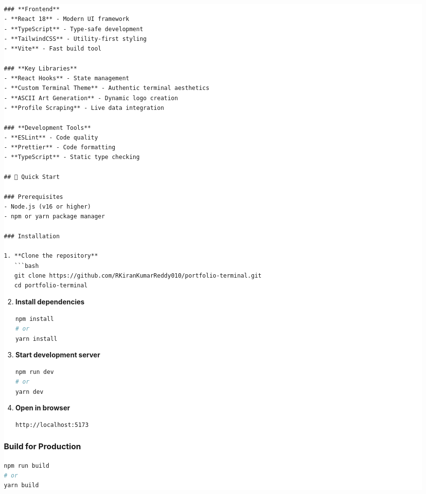 ```
### **Frontend**
- **React 18** - Modern UI framework
- **TypeScript** - Type-safe development
- **TailwindCSS** - Utility-first styling
- **Vite** - Fast build tool

### **Key Libraries**
- **React Hooks** - State management
- **Custom Terminal Theme** - Authentic terminal aesthetics
- **ASCII Art Generation** - Dynamic logo creation
- **Profile Scraping** - Live data integration

### **Development Tools**
- **ESLint** - Code quality
- **Prettier** - Code formatting
- **TypeScript** - Static type checking

## 🚀 Quick Start

### Prerequisites
- Node.js (v16 or higher)
- npm or yarn package manager

### Installation

1. **Clone the repository**
   ```bash
   git clone https://github.com/RKiranKumarReddy010/portfolio-terminal.git
   cd portfolio-terminal
   ```

2. **Install dependencies**
   ```bash
   npm install
   # or
   yarn install
   ```

3. **Start development server**
   ```bash
   npm run dev
   # or
   yarn dev
   ```

4. **Open in browser**
   ```
   http://localhost:5173
   ```

### Build for Production

```bash
npm run build
# or
yarn build
```
